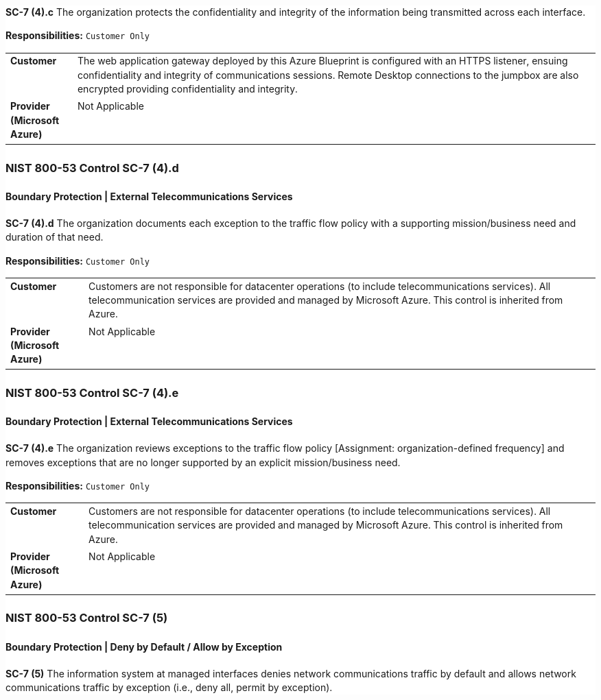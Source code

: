 **SC-7 (4).c** The organization protects the confidentiality and integrity of the information being transmitted across each interface.

**Responsibilities:** `Customer Only`

|||
|---|---|
| **Customer** | The web application gateway deployed by this Azure Blueprint is configured with an HTTPS listener, ensuing confidentiality and integrity of communications sessions. Remote Desktop connections to the jumpbox are also encrypted providing confidentiality and integrity. |
| **Provider (Microsoft Azure)** | Not Applicable |


 ### NIST 800-53 Control SC-7 (4).d

#### Boundary Protection | External Telecommunications Services

**SC-7 (4).d** The organization documents each exception to the traffic flow policy with a supporting mission/business need and duration of that need.

**Responsibilities:** `Customer Only`

|||
|---|---|
| **Customer** | Customers are not responsible for datacenter operations (to include telecommunications services). All telecommunication services are provided and managed by Microsoft Azure. This control is inherited from Azure. |
| **Provider (Microsoft Azure)** | Not Applicable |


 ### NIST 800-53 Control SC-7 (4).e

#### Boundary Protection | External Telecommunications Services

**SC-7 (4).e** The organization reviews exceptions to the traffic flow policy [Assignment: organization-defined frequency] and removes exceptions that are no longer supported by an explicit mission/business need.

**Responsibilities:** `Customer Only`

|||
|---|---|
| **Customer** | Customers are not responsible for datacenter operations (to include telecommunications services). All telecommunication services are provided and managed by Microsoft Azure. This control is inherited from Azure. |
| **Provider (Microsoft Azure)** | Not Applicable |


 ### NIST 800-53 Control SC-7 (5)

#### Boundary Protection | Deny by Default / Allow by Exception

**SC-7 (5)** The information system at managed interfaces denies network communications traffic by default and allows network communications traffic by exception (i.e., deny all, permit by exception).
